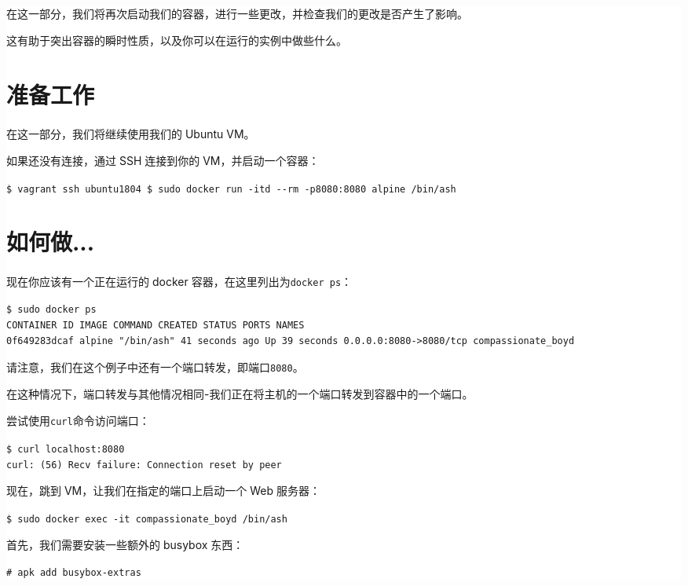 在这一部分，我们将再次启动我们的容器，进行一些更改，并检查我们的更改是否产生了影响。

这有助于突出容器的瞬时性质，以及你可以在运行的实例中做些什么。

# 准备工作

在这一部分，我们将继续使用我们的 Ubuntu VM。

如果还没有连接，通过 SSH 连接到你的 VM，并启动一个容器：

```
$ vagrant ssh ubuntu1804 $ sudo docker run -itd --rm -p8080:8080 alpine /bin/ash
```

# 如何做...

现在你应该有一个正在运行的 docker 容器，在这里列出为`docker ps`：

```
$ sudo docker ps
CONTAINER ID IMAGE COMMAND CREATED STATUS PORTS NAMES
0f649283dcaf alpine "/bin/ash" 41 seconds ago Up 39 seconds 0.0.0.0:8080->8080/tcp compassionate_boyd
```

请注意，我们在这个例子中还有一个端口转发，即端口`8080`。

在这种情况下，端口转发与其他情况相同-我们正在将主机的一个端口转发到容器中的一个端口。

尝试使用`curl`命令访问端口：

```
$ curl localhost:8080
curl: (56) Recv failure: Connection reset by peer
```

现在，跳到 VM，让我们在指定的端口上启动一个 Web 服务器：

```
$ sudo docker exec -it compassionate_boyd /bin/ash
```

首先，我们需要安装一些额外的 busybox 东西：

```
# apk add busybox-extras
```

